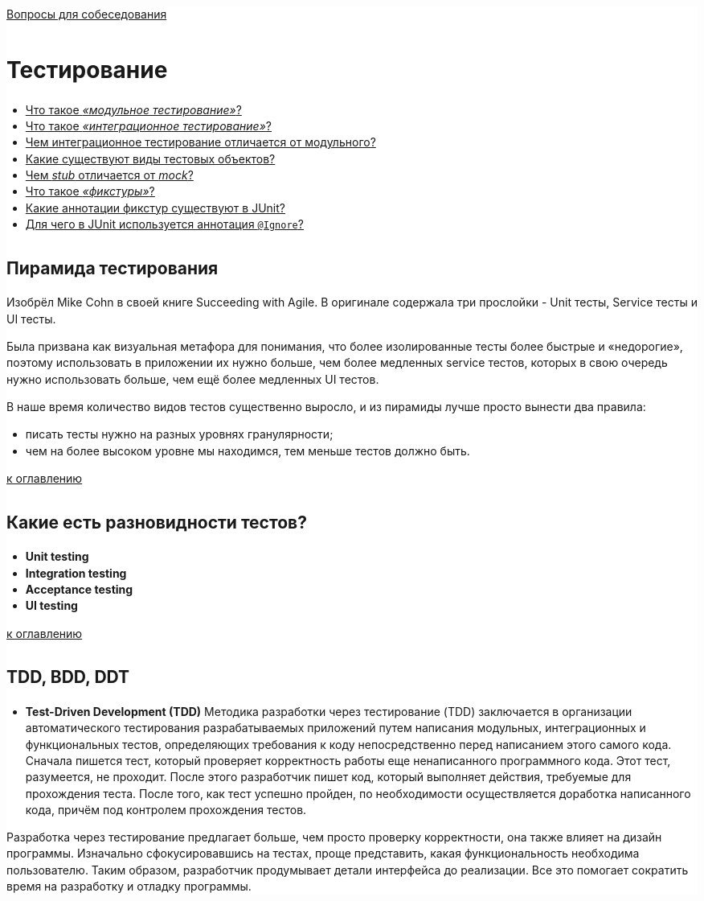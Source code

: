 [Вопросы для собеседования](README.md)

# Тестирование
+ [Что такое _«модульное тестирование»_?](#Что-такое-модульное-тестирование)
+ [Что такое _«интеграционное тестирование»_?](#Что-такое-интеграционное-тестирование)
+ [Чем интеграционное тестирование отличается от модульного?](#Чем-интеграционное-тестирование-отличается-от-модульного)
+ [Какие существуют виды тестовых объектов?](#Какие-существуют-виды-тестовых-объектов)
+ [Чем _stub_ отличается от _mock_?](#Чем-stub-отличается-от-mock)
+ [Что такое _«фикстуры»_?](#Что-такое-фикстуры)
+ [Какие аннотации фикстур существуют в JUnit?](#Какие-аннотации-фикстур-существуют-в-junit)
+ [Для чего в JUnit используется аннотация `@Ignore`?](#Для-чего-в-junit-используется-аннотация-ignore)


## Пирамида тестирования
Изобрёл Mike Cohn в своей книге Succeeding with Agile. В оригинале содержала три прослойки - Unit тесты, Service тесты и UI тесты.

Была призвана как визуальная метафора для понимания, что более изолированные тесты более быстрые и «недорогие», поэтому использовать в приложении их нужно больше, чем более медленных service тестов, которых в свою очередь нужно использовать больше, чем ещё более медленных UI тестов.

В наше время количество видов тестов существенно выросло, и из пирамиды лучше просто вынести два правила:
+	писать тесты нужно на разных уровнях гранулярности;
+	чем на более высоком уровне мы находимся, тем меньше тестов должно быть.

[к оглавлению](#Тестирование)

## Какие есть разновидности тестов?

+ __Unit testing__
+ __Integration testing__
+ __Acceptance testing__
+ __UI testing__

[к оглавлению](#Тестирование)

## TDD, BDD, DDT 

+	__Test-Driven Development (TDD)__
Методика разработки через тестирование (TDD) заключается в организации автоматического тестирования разрабатываемых приложений путем написания модульных, интеграционных и функциональных тестов, определяющих требования к коду непосредственно перед написанием этого самого кода. Сначала пишется тест, который проверяет корректность работы еще ненаписанного программного кода. Этот тест, разумеется, не проходит. После этого разработчик пишет код, который выполняет действия, требуемые для прохождения теста. После того, как тест успешно пройден, по необходимости осуществляется доработка написанного кода, причём под контролем прохождения тестов.

Разработка через тестирование предлагает больше, чем просто проверку корректности, она также влияет на дизайн программы. Изначально сфокусировавшись на тестах, проще представить, какая функциональность необходима пользователю. Таким образом, разработчик продумывает детали интерфейса до реализации. Все это помогает сократить время на разработку и отладку программы.

